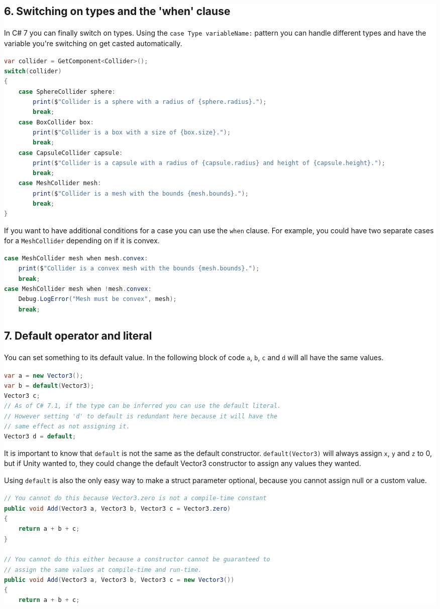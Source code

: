 ## 6. Switching on types and the 'when' clause
In C# 7 you can finally switch on types. Using the `case Type variableName:` pattern you can handle different types and have the variable you're switching on get casted automatically.
```cs
var collider = GetComponent<Collider>();
switch(collider)
{
	case SphereCollider sphere:
		print($"Collider is a sphere with a radius of {sphere.radius}.");
		break;
	case BoxCollider box:
		print($"Collider is a box with a size of {box.size}.");
		break;
	case CapsuleCollider capsule:
		print($"Collider is a capsule with a radius of {capsule.radius} and height of {capsule.height}.");
		break;
	case MeshCollider mesh:
		print($"Collider is a mesh with the bounds {mesh.bounds}.");
		break;
}
```

If you want to have additional conditions for a case you can use the `when` clause. For example, you could have two separate cases for a `MeshCollider` depending on if it is convex.
```cs
case MeshCollider mesh when mesh.convex:
	print($"Collider is a convex mesh with the bounds {mesh.bounds}.");
	break;
case MeshCollider mesh when !mesh.convex:
	Debug.LogError("Mesh must be convex", mesh);
	break;
```

## 7. Default operator and literal
You can set something to its default value. In the following block of code `a`, `b`, `c` and `d` will all have the same values.
```cs
var a = new Vector3();
var b = default(Vector3);
Vector3 c;
// As of C# 7.1, if the type can be inferred you can use the default literal.
// However setting 'd' to default is redundant here because it will have the 
// same effect as not assigning it.
Vector3 d = default;
```
It is important to know that `default` is not the same as the default constructor. `default(Vector3)` will always assign `x`, `y` and `z` to 0, but if Unity wanted to, they could change the default Vector3 constructor to assign any values they wanted. 

Using `default` is also the only easy way to make a struct parameter optional, because you cannot assign null or a custom value.
```cs
// You cannot do this because Vector3.zero is not a compile-time constant
public void Add(Vector3 a, Vector3 b, Vector3 c = Vector3.zero)
{
	return a + b + c;
}

// You cannot do this either because a constructor cannot be guaranteed to
// assign the same values at compile-time and run-time.
public void Add(Vector3 a, Vector3 b, Vector3 c = new Vector3())
{
	return a + b + c;
```